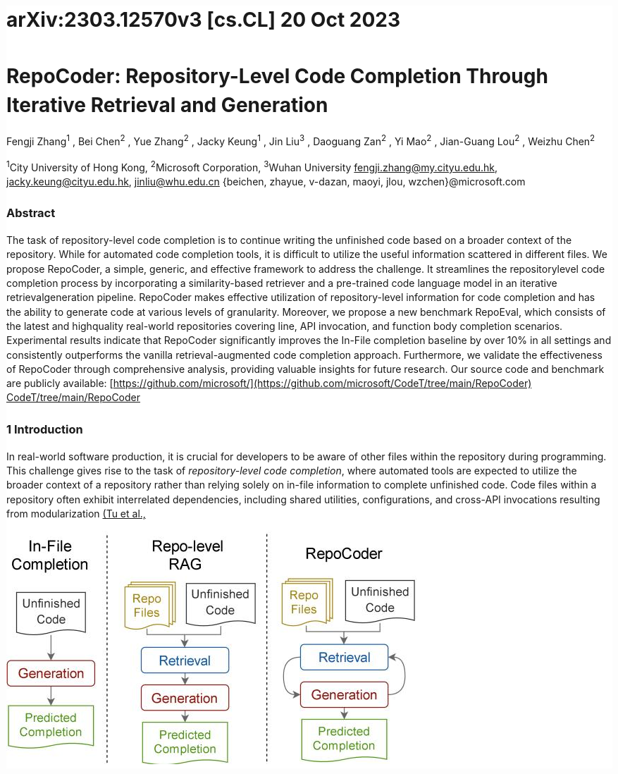 # arXiv:2303.12570v3 [cs.CL] 20 Oct 2023

# <span id="page-0-1"></span>RepoCoder: Repository-Level Code Completion Through Iterative Retrieval and Generation

Fengji Zhang<sup>1</sup> , Bei Chen<sup>2</sup> , Yue Zhang<sup>2</sup> , Jacky Keung<sup>1</sup> , Jin Liu<sup>3</sup> , Daoguang Zan<sup>2</sup> , Yi Mao<sup>2</sup> , Jian-Guang Lou<sup>2</sup> , Weizhu Chen<sup>2</sup>

<sup>1</sup>City University of Hong Kong, <sup>2</sup>Microsoft Corporation, <sup>3</sup>Wuhan University fengji.zhang@my.cityu.edu.hk, jacky.keung@cityu.edu.hk, jinliu@whu.edu.cn {beichen, zhayue, v-dazan, maoyi, jlou, wzchen}@microsoft.com

### Abstract

The task of repository-level code completion is to continue writing the unfinished code based on a broader context of the repository. While for automated code completion tools, it is difficult to utilize the useful information scattered in different files. We propose RepoCoder, a simple, generic, and effective framework to address the challenge. It streamlines the repositorylevel code completion process by incorporating a similarity-based retriever and a pre-trained code language model in an iterative retrievalgeneration pipeline. RepoCoder makes effective utilization of repository-level information for code completion and has the ability to generate code at various levels of granularity. Moreover, we propose a new benchmark RepoEval, which consists of the latest and highquality real-world repositories covering line, API invocation, and function body completion scenarios. Experimental results indicate that RepoCoder significantly improves the In-File completion baseline by over 10% in all settings and consistently outperforms the vanilla retrieval-augmented code completion approach. Furthermore, we validate the effectiveness of RepoCoder through comprehensive analysis, providing valuable insights for future research. Our source code and benchmark are publicly available: [https://github.com/microsoft/](https://github.com/microsoft/CodeT/tree/main/RepoCoder) [CodeT/tree/main/RepoCoder](https://github.com/microsoft/CodeT/tree/main/RepoCoder)

### 1 Introduction

In real-world software production, it is crucial for developers to be aware of other files within the repository during programming. This challenge gives rise to the task of *repository-level code completion*, where automated tools are expected to utilize the broader context of a repository rather than relying solely on in-file information to complete unfinished code. Code files within a repository often exhibit interrelated dependencies, including shared utilities, configurations, and cross-API invocations resulting from modularization [\(Tu et al.,](#page-10-0)

<span id="page-0-0"></span>![](_page_0_Figure_8.jpeg)
